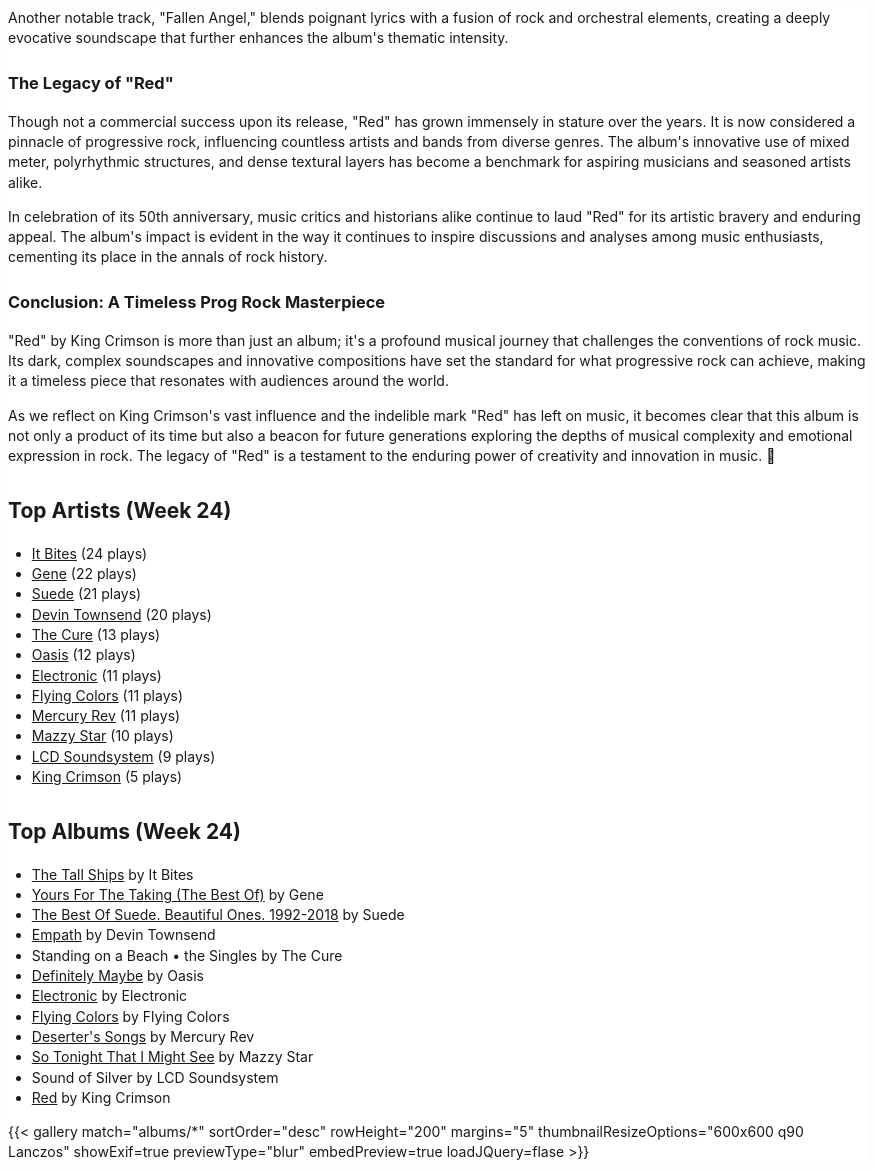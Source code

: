 Another notable track, "Fallen Angel," blends poignant lyrics with a fusion of rock and orchestral elements, creating a deeply evocative soundscape that further enhances the album's thematic intensity.

### The Legacy of "Red"
Though not a commercial success upon its release, "Red" has grown immensely in stature over the years. It is now considered a pinnacle of progressive rock, influencing countless artists and bands from diverse genres. The album's innovative use of mixed meter, polyrhythmic structures, and dense textural layers has become a benchmark for aspiring musicians and seasoned artists alike.

In celebration of its 50th anniversary, music critics and historians alike continue to laud "Red" for its artistic bravery and enduring appeal. The album's impact is evident in the way it continues to inspire discussions and analyses among music enthusiasts, cementing its place in the annals of rock history.

### Conclusion: A Timeless Prog Rock Masterpiece
"Red" by King Crimson is more than just an album; it's a profound musical journey that challenges the conventions of rock music. Its dark, complex soundscapes and innovative compositions have set the standard for what progressive rock can achieve, making it a timeless piece that resonates with audiences around the world.

As we reflect on King Crimson's vast influence and the indelible mark "Red" has left on music, it becomes clear that this album is not only a product of its time but also a beacon for future generations exploring the depths of musical complexity and emotional expression in rock. The legacy of "Red" is a testament to the enduring power of creativity and innovation in music. 🌟

## Top Artists (Week 24)

- [It Bites](https://www.mckendrick.rocks/artist/it-bites/) (24 plays)
- [Gene](https://www.mckendrick.rocks/artist/gene/) (22 plays)
- [Suede](https://www.mckendrick.rocks/artist/suede/) (21 plays)
- [Devin Townsend](https://www.mckendrick.rocks/artist/devin-townsend/) (20 plays)
- [The Cure](https://www.mckendrick.rocks/artist/the-cure/) (13 plays)
- [Oasis](https://www.mckendrick.rocks/artist/oasis/) (12 plays)
- [Electronic](https://www.mckendrick.rocks/artist/electronic/) (11 plays)
- [Flying Colors](https://www.mckendrick.rocks/artist/flying-colors/) (11 plays)
- [Mercury Rev](https://www.mckendrick.rocks/artist/mercury-rev/) (11 plays)
- [Mazzy Star](https://www.mckendrick.rocks/artist/mazzy-star/) (10 plays)
- [LCD Soundsystem](https://www.mckendrick.rocks/artist/lcd-soundsystem/) (9 plays)
- [King Crimson](https://www.mckendrick.rocks/artist/king-crimson/) (5 plays)


## Top Albums (Week 24)

- [The Tall Ships](https://www.mckendrick.rocks/albums/the-tall-ships-18661786/) by It Bites
- [Yours For The Taking (The Best Of)](https://www.mckendrick.rocks/albums/yours-for-the-taking-the-best-of-15778008/) by Gene
- [The Best Of Suede. Beautiful Ones. 1992-2018](https://www.mckendrick.rocks/albums/the-best-of-suede-beautiful-ones-1992-2018-16073517/) by Suede
- [Empath](https://www.mckendrick.rocks/albums/empath-13421381/) by Devin Townsend
- Standing on a Beach • the Singles by The Cure
- [Definitely Maybe](https://www.mckendrick.rocks/albums/definitely-maybe-5697791/) by Oasis
- [Electronic](https://www.mckendrick.rocks/albums/electronic-7046233/) by Electronic
- [Flying Colors](https://www.mckendrick.rocks/albums/flying-colors-4214185/) by Flying Colors
- [Deserter's Songs](https://www.mckendrick.rocks/albums/deserter-s-songs-12865243/) by Mercury Rev
- [So Tonight That I Might See](https://www.mckendrick.rocks/albums/so-tonight-that-i-might-see-10806771/) by Mazzy Star
- Sound of Silver by LCD Soundsystem
- [Red](https://www.mckendrick.rocks/albums/red-4703409/) by King Crimson


{{< gallery match="albums/*" sortOrder="desc" rowHeight="200" margins="5" thumbnailResizeOptions="600x600 q90 Lanczos" showExif=true previewType="blur" embedPreview=true loadJQuery=flase >}}